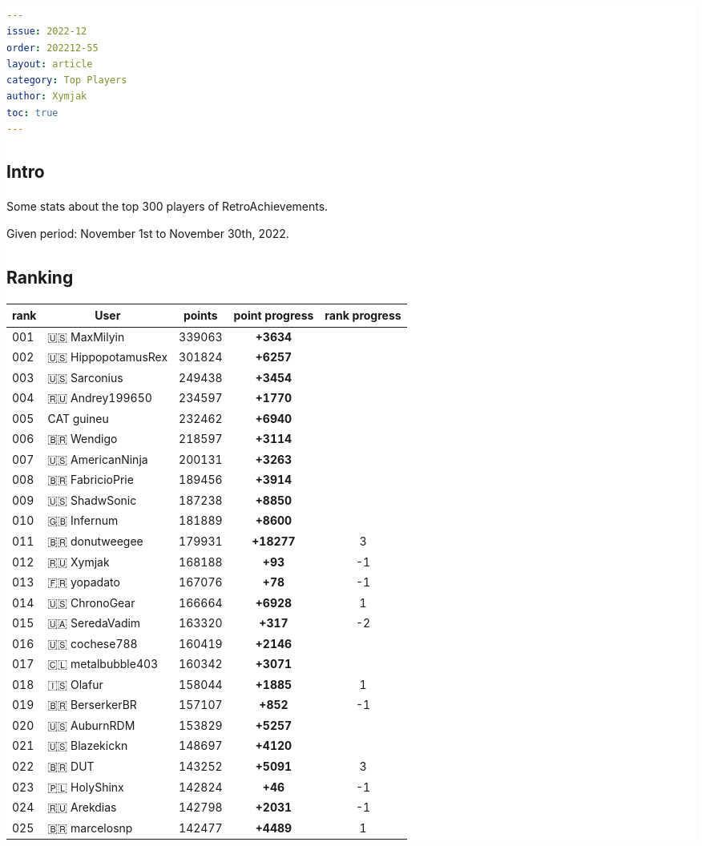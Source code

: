 ```yaml
---
issue: 2022-12
order: 202212-55
layout: article
category: Top Players
author: Xymjak
toc: true
---
```


## Intro

Some stats about the top 300 players of RetroAchievements.

Given period: November 1st to November 30th, 2022.

## Ranking

| rank | User                    | points | point progress | rank progress |
| ---- | ----------------------- | ------ | :------------: | :-----------: |
| 001  | 🇺🇸 MaxMilyin             | 339063 |   **+3634**    |               |
| 002  | 🇺🇸 HippopotamusRex       | 301824 |   **+6257**    |               |
| 003  | 🇺🇸 Sarconius             | 249438 |   **+3454**    |               |
| 004  | 🇷🇺 Andrey199650          | 234597 |   **+1770**    |               |
| 005  | CAT guineu              | 232462 |   **+6940**    |               |
| 006  | 🇧🇷 Wendigo               | 218597 |   **+3114**    |               |
| 007  | 🇺🇸 AmericanNinja         | 200131 |   **+3263**    |               |
| 008  | 🇧🇷 FabricioPrie          | 189456 |   **+3914**    |               |
| 009  | 🇺🇸 ShadwSonic            | 187238 |   **+8850**    |               |
| 010  | 🇬🇧 Infernum              | 181889 |   **+8600**    |               |
| 011  | 🇧🇷 donutweegee           | 179931 |   **+18277**   |       3       |
| 012  | 🇷🇺 Xymjak                | 168188 |    **+93**     |      -1       |
| 013  | 🇫🇷 yopadato              | 167076 |    **+78**     |      -1       |
| 014  | 🇺🇸 ChronoGear            | 166664 |   **+6928**    |       1       |
| 015  | 🇺🇦 SeredaVadim           | 163320 |    **+317**    |      -2       |
| 016  | 🇺🇸 cochese788            | 160419 |   **+2146**    |               |
| 017  | 🇨🇱 metalbubble403        | 160342 |   **+3071**    |               |
| 018  | 🇮🇸 Olafur                | 158044 |   **+1885**    |       1       |
| 019  | 🇧🇷 BerserkerBR           | 157107 |    **+852**    |      -1       |
| 020  | 🇺🇸 AuburnRDM             | 153829 |   **+5257**    |               |
| 021  | 🇺🇸 Blazekickn                  | 148697 |   **+4120**    |               |
| 022  | 🇧🇷 DUT                   | 143252 |   **+5091**    |       3       |
| 023  | 🇵🇱 HolyShinx             | 142824 |    **+46**     |      -1       |
| 024  | 🇷🇺 Arekdias              | 142798 |   **+2031**    |      -1       |
| 025  | 🇧🇷 marcelosnp            | 142477 |   **+4489**    |       1       |